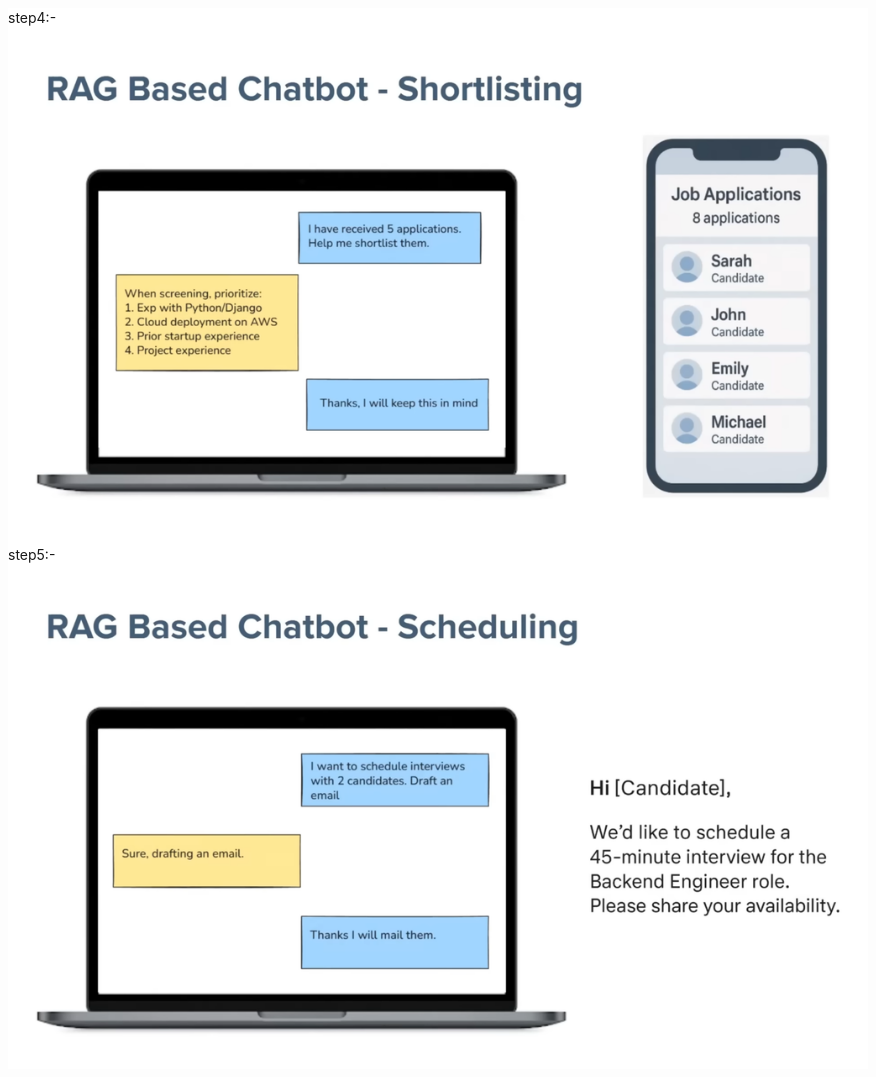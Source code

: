 step4:-

![CampusX - Generative AI vs Agentic AI Agentic AI using LangGraph Video #1 [xdA0pGDiUPE - 1536x864 - 36m57s].png](CampusX_-_Generative_AI_vs_Agentic_AI_Agentic_AI_using_LangGraph_Video_1_xdA0pGDiUPE_-_1536x864_-_36m57s.png)

step5:-

![CampusX - Generative AI vs Agentic AI Agentic AI using LangGraph Video #1 [xdA0pGDiUPE - 1536x864 - 37m31s].png](CampusX_-_Generative_AI_vs_Agentic_AI_Agentic_AI_using_LangGraph_Video_1_xdA0pGDiUPE_-_1536x864_-_37m31s.png)
